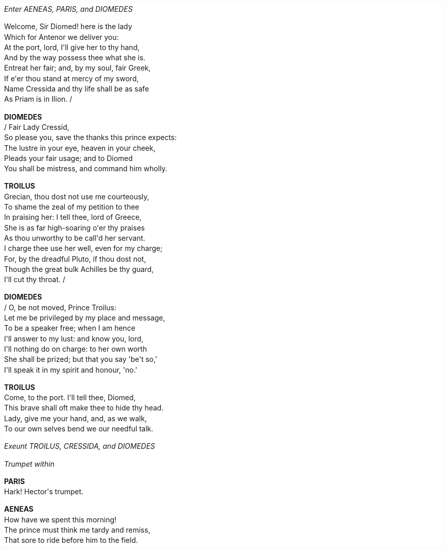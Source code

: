 *Enter AENEAS, PARIS, and DIOMEDES*

Welcome, Sir Diomed! here is the lady  
Which for Antenor we deliver you:  
At the port, lord, I'll give her to thy hand,  
And by the way possess thee what she is.  
Entreat her fair; and, by my soul, fair Greek,  
If e'er thou stand at mercy of my sword,  
Name Cressida and thy life shall be as safe  
As Priam is in Ilion. /

**DIOMEDES**  
/ Fair Lady Cressid,  
So please you, save the thanks this prince expects:  
The lustre in your eye, heaven in your cheek,  
Pleads your fair usage; and to Diomed  
You shall be mistress, and command him wholly.

**TROILUS**  
Grecian, thou dost not use me courteously,  
To shame the zeal of my petition to thee  
In praising her: I tell thee, lord of Greece,  
She is as far high-soaring o'er thy praises  
As thou unworthy to be call'd her servant.  
I charge thee use her well, even for my charge;  
For, by the dreadful Pluto, if thou dost not,  
Though the great bulk Achilles be thy guard,  
I'll cut thy throat. /

**DIOMEDES**  
/ O, be not moved, Prince Troilus:  
Let me be privileged by my place and message,  
To be a speaker free; when I am hence  
I'll answer to my lust: and know you, lord,  
I'll nothing do on charge: to her own worth  
She shall be prized; but that you say 'be't so,'  
I'll speak it in my spirit and honour, 'no.'

**TROILUS**  
Come, to the port. I'll tell thee, Diomed,  
This brave shall oft make thee to hide thy head.  
Lady, give me your hand, and, as we walk,  
To our own selves bend we our needful talk.

*Exeunt TROILUS, CRESSIDA, and DIOMEDES*

*Trumpet within*

**PARIS**  
Hark! Hector's trumpet.

**AENEAS**  
How have we spent this morning!  
The prince must think me tardy and remiss,  
That sore to ride before him to the field.
